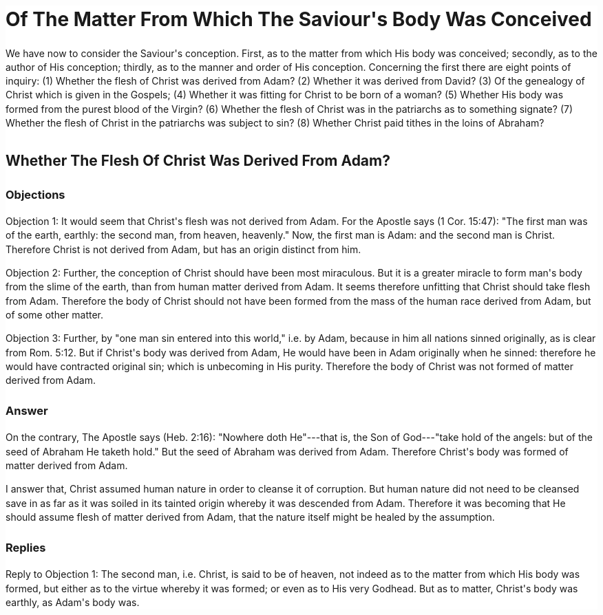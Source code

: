 # Of The Matter From Which The Saviour's Body Was Conceived

We have now to consider the Saviour's conception. First, as to the matter from which His body was conceived; secondly, as to the author of His conception; thirdly, as to the manner and order of His conception.  Concerning the first there are eight points of inquiry:
(1) Whether the flesh of Christ was derived from Adam?
(2) Whether it was derived from David?
(3) Of the genealogy of Christ which is given in the Gospels;
(4) Whether it was fitting for Christ to be born of a woman?
(5) Whether His body was formed from the purest blood of the Virgin?
(6) Whether the flesh of Christ was in the patriarchs as to something signate?
(7) Whether the flesh of Christ in the patriarchs was subject to sin?
(8) Whether Christ paid tithes in the loins of Abraham?
## Whether The Flesh Of Christ Was Derived From Adam?

### Objections

Objection 1: It would seem that Christ's flesh was not derived from Adam. For the Apostle says (1 Cor. 15:47): "The first man was of the earth, earthly: the second man, from heaven, heavenly." Now, the first man is Adam: and the second man is Christ. Therefore Christ is not derived from Adam, but has an origin distinct from him.

Objection 2: Further, the conception of Christ should have been most miraculous. But it is a greater miracle to form man's body from the slime of the earth, than from human matter derived from Adam. It seems therefore unfitting that Christ should take flesh from Adam. Therefore the body of Christ should not have been formed from the mass of the human race derived from Adam, but of some other matter.

Objection 3: Further, by "one man sin entered into this world," i.e. by Adam, because in him all nations sinned originally, as is clear from Rom. 5:12. But if Christ's body was derived from Adam, He would have been in Adam originally when he sinned: therefore he would have contracted original sin; which is unbecoming in His purity. Therefore the body of Christ was not formed of matter derived from Adam.

### Answer

On the contrary, The Apostle says (Heb. 2:16): "Nowhere doth He"---that is, the Son of God---"take hold of the angels: but of the seed of Abraham He taketh hold." But the seed of Abraham was derived from Adam. Therefore Christ's body was formed of matter derived from Adam.

I answer that, Christ assumed human nature in order to cleanse it of corruption. But human nature did not need to be cleansed save in as far as it was soiled in its tainted origin whereby it was descended from Adam. Therefore it was becoming that He should assume flesh of matter derived from Adam, that the nature itself might be healed by the assumption.

### Replies

Reply to Objection 1: The second man, i.e. Christ, is said to be of heaven, not indeed as to the matter from which His body was formed, but either as to the virtue whereby it was formed; or even as to His very Godhead. But as to matter, Christ's body was earthly, as Adam's body was.
